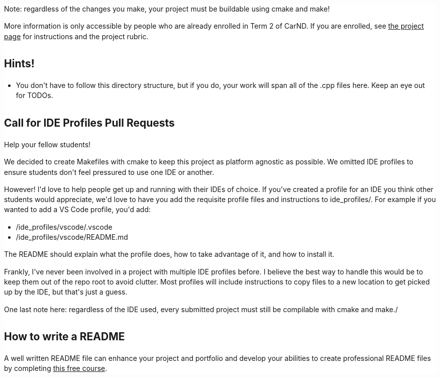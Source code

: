 Note: regardless of the changes you make, your project must be buildable using
cmake and make!

More information is only accessible by people who are already enrolled in Term 2
of CarND. If you are enrolled, see [the project page](https://classroom.udacity.com/nanodegrees/nd013/parts/40f38239-66b6-46ec-ae68-03afd8a601c8/modules/f1820894-8322-4bb3-81aa-b26b3c6dcbaf/lessons/b1ff3be0-c904-438e-aad3-2b5379f0e0c3/concepts/1a2255a0-e23c-44cf-8d41-39b8a3c8264a)
for instructions and the project rubric.

## Hints!

* You don't have to follow this directory structure, but if you do, your work
  will span all of the .cpp files here. Keep an eye out for TODOs.

## Call for IDE Profiles Pull Requests

Help your fellow students!

We decided to create Makefiles with cmake to keep this project as platform
agnostic as possible. We omitted IDE profiles to ensure
students don't feel pressured to use one IDE or another.

However! I'd love to help people get up and running with their IDEs of choice.
If you've created a profile for an IDE you think other students would
appreciate, we'd love to have you add the requisite profile files and
instructions to ide_profiles/. For example if you wanted to add a VS Code
profile, you'd add:

* /ide_profiles/vscode/.vscode
* /ide_profiles/vscode/README.md

The README should explain what the profile does, how to take advantage of it,
and how to install it.

Frankly, I've never been involved in a project with multiple IDE profiles
before. I believe the best way to handle this would be to keep them out of the
repo root to avoid clutter. Most profiles will include
instructions to copy files to a new location to get picked up by the IDE, but
that's just a guess.

One last note here: regardless of the IDE used, every submitted project must
still be compilable with cmake and make./

## How to write a README
A well written README file can enhance your project and portfolio and develop your abilities to create professional README files by completing [this free course](https://www.udacity.com/course/writing-readmes--ud777).
